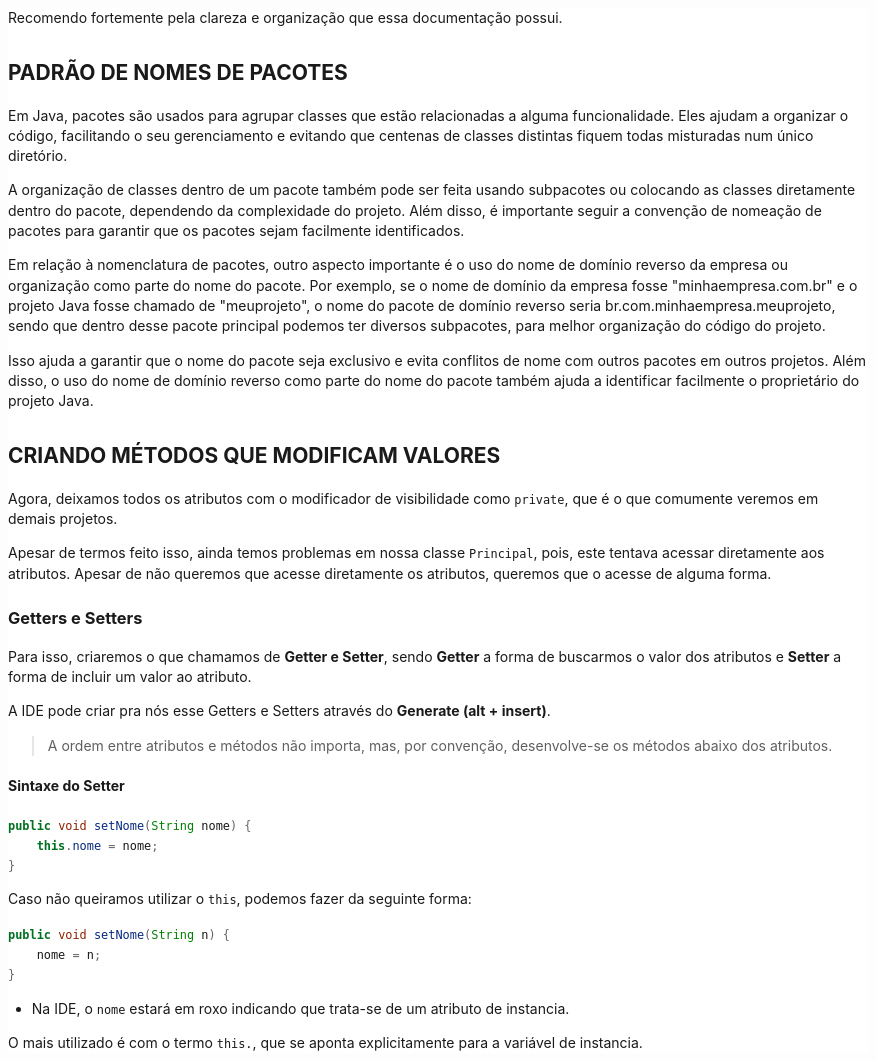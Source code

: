 Recomendo fortemente pela clareza e organização que essa documentação possui.

## PADRÃO DE NOMES DE PACOTES
Em Java, pacotes são usados para agrupar classes que estão relacionadas a alguma funcionalidade. Eles ajudam a organizar o código, facilitando o seu gerenciamento e evitando que centenas de classes distintas fiquem todas misturadas num único diretório.

A organização de classes dentro de um pacote também pode ser feita usando subpacotes ou colocando as classes diretamente dentro do pacote, dependendo da complexidade do projeto. Além disso, é importante seguir a convenção de nomeação de pacotes para garantir que os pacotes sejam facilmente identificados.

Em relação à nomenclatura de pacotes, outro aspecto importante é o uso do nome de domínio reverso da empresa ou organização como parte do nome do pacote. Por exemplo, se o nome de domínio da empresa fosse "minhaempresa.com.br" e o projeto Java fosse chamado de "meuprojeto", o nome do pacote de domínio reverso seria br.com.minhaempresa.meuprojeto, sendo que dentro desse pacote principal podemos ter diversos subpacotes, para melhor organização do código do projeto.

Isso ajuda a garantir que o nome do pacote seja exclusivo e evita conflitos de nome com outros pacotes em outros projetos. Além disso, o uso do nome de domínio reverso como parte do nome do pacote também ajuda a identificar facilmente o proprietário do projeto Java.

## CRIANDO MÉTODOS QUE MODIFICAM VALORES
Agora, deixamos todos os atributos com o modificador de visibilidade como `private`, que é o que comumente veremos em demais projetos.

Apesar de termos feito isso, ainda temos problemas em nossa classe `Principal`, pois, este tentava acessar diretamente aos atributos. Apesar de não queremos que acesse diretamente os atributos, queremos que o acesse de alguma forma.

### Getters e Setters
Para isso, criaremos o que chamamos de **Getter e Setter**, sendo **Getter** a forma de buscarmos o valor dos atributos e **Setter** a forma de incluir um valor ao atributo.

A IDE pode criar pra nós esse Getters e Setters através do **Generate (alt + insert)**.
> A ordem entre atributos e métodos não importa, mas, por convenção, desenvolve-se os métodos abaixo dos atributos.

#### Sintaxe do Setter
```java
public void setNome(String nome) {
    this.nome = nome;
}
```

Caso não queiramos utilizar o `this`, podemos fazer da seguinte forma:
```java
public void setNome(String n) {
    nome = n;
}
```
- Na IDE, o `nome` estará em roxo indicando que trata-se de um atributo de instancia.

O mais utilizado é com o termo `this.`, que se aponta explicitamente para a variável de instancia.
